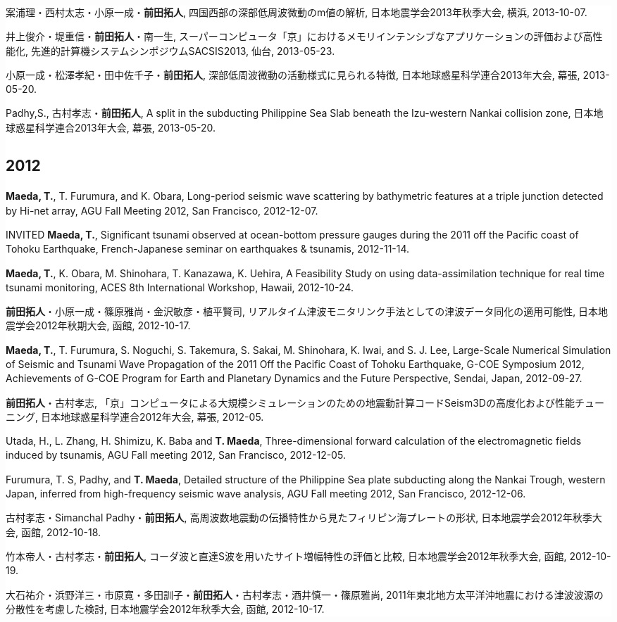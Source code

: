 案浦理・西村太志・小原一成・__前田拓人__, 四国西部の深部低周波微動のm値の解析, 日本地震学会2013年秋季大会, 横浜,
2013-10-07.

井上俊介・堤重信・__前田拓人__・南一生, スーパーコンピュータ「京」におけるメモリインテンシブなアプリケーションの評価および高性能化, 先進的計算機システムシンポジウムSACSIS2013, 仙台,
2013-05-23.

小原一成・松澤孝紀・田中佐千子・__前田拓人__, 深部低周波微動の活動様式に見られる特徴, 日本地球惑星科学連合2013年大会, 幕張,
2013-05-20.

Padhy,S., 古村孝志・__前田拓人__, A split in the subducting Philippine Sea Slab beneath the Izu-western Nankai collision zone, 日本地球惑星科学連合2013年大会, 幕張,
2013-05-20.

## 2012

__Maeda, T.__, T. Furumura, and K. Obara, Long-period seismic wave scattering by bathymetric features at a triple junction detected by Hi-net array, AGU Fall Meeting 2012, San Francisco,
2012-12-07.

<span class="invited">INVITED</span> __Maeda, T.__, Significant tsunami observed at ocean-bottom pressure gauges during the 2011 off the Pacific coast of Tohoku Earthquake, French-Japanese seminar on earthquakes & tsunamis, 2012-11-14.

__Maeda, T.__, K. Obara, M. Shinohara, T. Kanazawa, K. Uehira, A Feasibility Study on using data-assimilation technique for real time tsunami monitoring, ACES 8th International Workshop, Hawaii,
2012-10-24.

__前田拓人__・小原一成・篠原雅尚・金沢敏彦・植平賢司, リアルタイム津波モニタリンク手法としての津波データ同化の適用可能性, 日本地震学会2012年秋期大会, 函館,
2012-10-17.

__Maeda, T.__, T. Furumura, S. Noguchi, S. Takemura, S. Sakai, M. Shinohara, K. Iwai, and S. J. Lee, Large-Scale Numerical Simulation of Seismic and Tsunami Wave Propagation of the 2011 Off the Pacific Coast of Tohoku Earthquake, G-COE Symposium 2012, Achievements of G-COE Program for Earth and Planetary Dynamics and the Future Perspective, Sendai, Japan,
2012-09-27.

__前田拓人__・古村孝志, 「京」コンピュータによる大規模シミュレーションのための地震動計算コードSeism3Dの高度化および性能チューニング, 日本地球惑星科学連合2012年大会, 幕張,
2012-05.

Utada, H., L. Zhang, H. Shimizu, K. Baba and __T. Maeda__, Three-dimensional forward calculation of the electromagnetic fields induced by tsunamis, AGU Fall meeting 2012, San Francisco,
2012-12-05.

Furumura, T. S, Padhy, and __T. Maeda__, Detailed structure of the Philippine Sea plate subducting along the Nankai Trough, western Japan, inferred from high-frequency seismic wave analysis, AGU Fall meeting 2012, San Francisco,
2012-12-06.

古村孝志・Simanchal Padhy・__前田拓人__, 高周波数地震動の伝播特性から見たフィリピン海プレートの形状, 日本地震学会2012年秋季大会, 函館,
2012-10-18.

竹本帝人・古村孝志・__前田拓人__, コーダ波と直達S波を用いたサイト増幅特性の評価と比較, 日本地震学会2012年秋季大会,
函館,
2012-10-19.

大石祐介・浜野洋三・市原寛・多田訓子・__前田拓人__・古村孝志・酒井慎一・篠原雅尚, 2011年東北地方太平洋沖地震における津波波源の分散性を考慮した検討, 日本地震学会2012年秋季大会, 函館,
2012-10-17.
